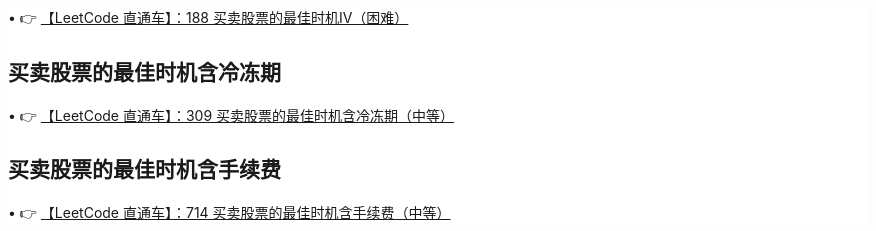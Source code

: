 • 👉 [【LeetCode 直通车】：188 买卖股票的最佳时机IV（困难）](https://link.juejin.cn/?target=https%3A%2F%2Fleetcode-cn.com%2Fproblems%2Fcontainer-with-most-water%2F)
## 买卖股票的最佳时机含冷冻期
• 👉 [【LeetCode 直通车】：309 买卖股票的最佳时机含冷冻期（中等）](https://link.juejin.cn/?target=https%3A%2F%2Fleetcode-cn.com%2Fproblems%2Fbest-time-to-buy-and-sell-stock-with-cooldown%2F)
## 买卖股票的最佳时机含手续费
• 👉 [【LeetCode 直通车】：714 买卖股票的最佳时机含手续费（中等）](https://link.juejin.cn/?target=https%3A%2F%2Fleetcode-cn.com%2Fproblems%2Fbest-time-to-buy-and-sell-stock-with-transaction-fee%2F)





